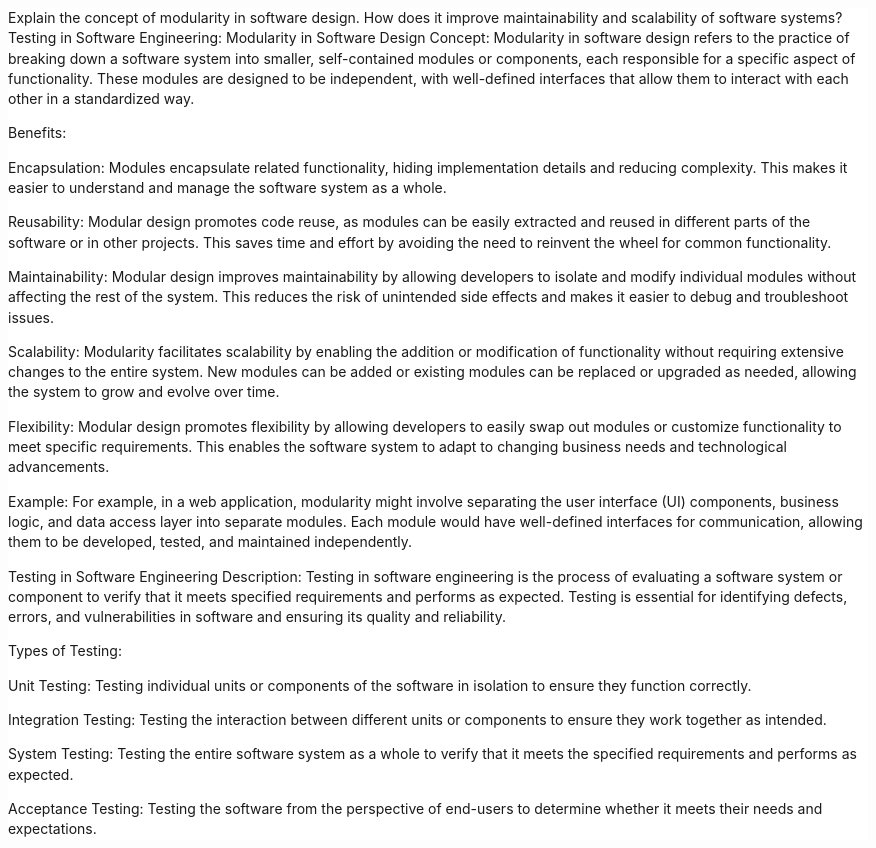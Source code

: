 

Explain the concept of modularity in software design. How does it improve maintainability and scalability of software systems?
Testing in Software Engineering:
Modularity in Software Design
Concept:
Modularity in software design refers to the practice of breaking down a software system into smaller, self-contained modules or components, each responsible for a specific aspect of functionality. These modules are designed to be independent, with well-defined interfaces that allow them to interact with each other in a standardized way.

Benefits:

Encapsulation: Modules encapsulate related functionality, hiding implementation details and reducing complexity. This makes it easier to understand and manage the software system as a whole.

Reusability: Modular design promotes code reuse, as modules can be easily extracted and reused in different parts of the software or in other projects. This saves time and effort by avoiding the need to reinvent the wheel for common functionality.

Maintainability: Modular design improves maintainability by allowing developers to isolate and modify individual modules without affecting the rest of the system. This reduces the risk of unintended side effects and makes it easier to debug and troubleshoot issues.

Scalability: Modularity facilitates scalability by enabling the addition or modification of functionality without requiring extensive changes to the entire system. New modules can be added or existing modules can be replaced or upgraded as needed, allowing the system to grow and evolve over time.

Flexibility: Modular design promotes flexibility by allowing developers to easily swap out modules or customize functionality to meet specific requirements. This enables the software system to adapt to changing business needs and technological advancements.

Example:
For example, in a web application, modularity might involve separating the user interface (UI) components, business logic, and data access layer into separate modules. Each module would have well-defined interfaces for communication, allowing them to be developed, tested, and maintained independently.

Testing in Software Engineering
Description:
Testing in software engineering is the process of evaluating a software system or component to verify that it meets specified requirements and performs as expected. Testing is essential for identifying defects, errors, and vulnerabilities in software and ensuring its quality and reliability.

Types of Testing:

Unit Testing: Testing individual units or components of the software in isolation to ensure they function correctly.

Integration Testing: Testing the interaction between different units or components to ensure they work together as intended.

System Testing: Testing the entire software system as a whole to verify that it meets the specified requirements and performs as expected.

Acceptance Testing: Testing the software from the perspective of end-users to determine whether it meets their needs and expectations.
